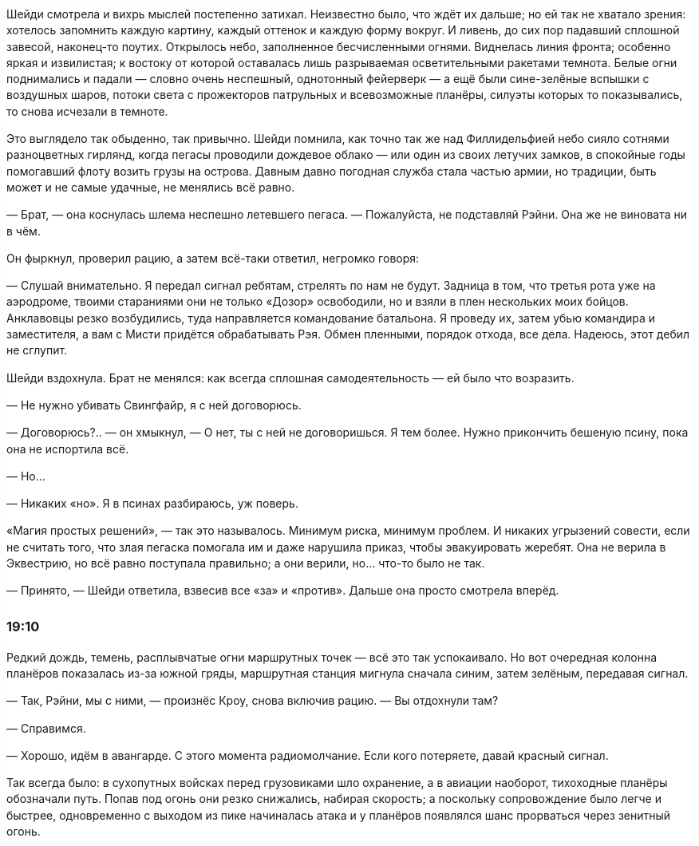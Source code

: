 Шейди смотрела и вихрь мыслей постепенно затихал. Неизвестно было, что ждёт их дальше; но ей так не хватало зрения: хотелось запомнить каждую картину, каждый оттенок и каждую форму вокруг. И ливень, до сих пор падавший сплошной завесой, наконец-то поутих. Открылось небо, заполненное бесчисленными огнями. Виднелась линия фронта; особенно яркая и извилистая; к востоку от которой оставалась лишь разрываемая осветительными ракетами темнота. Белые огни поднимались и падали — словно очень неспешный, однотонный фейерверк — а ещё были сине-зелёные вспышки с воздушных шаров, потоки света с прожекторов патрульных и всевозможные планёры, силуэты которых то показывались, то снова исчезали в темноте.

Это выглядело так обыденно, так привычно. Шейди помнила, как точно так же над Филлидельфией небо сияло сотнями разноцветных гирлянд, когда пегасы проводили дождевое облако — или один из своих летучих замков, в спокойные годы помогавший флоту возить грузы на острова. Давным давно погодная служба стала частью армии, но традиции, быть может и не самые удачные, не менялись всё равно.

— Брат, — она коснулась шлема неспешно летевшего пегаса. — Пожалуйста, не подставляй Рэйни. Она же не виновата ни в чём.

Он фыркнул, проверил рацию, а затем всё-таки ответил, негромко говоря:

— Слушай внимательно. Я передал сигнал ребятам, стрелять по нам не будут. Задница в том, что третья рота уже на аэродроме, твоими стараниями они не только «Дозор» освободили, но и взяли в плен нескольких моих бойцов. Анклавовцы резко возбудились, туда направляется командование батальона. Я проведу их, затем убью командира и заместителя, а вам с Мисти придётся обрабатывать Рэя. Обмен пленными, порядок отхода, все дела. Надеюсь, этот дебил не сглупит.

Шейди вздохнула. Брат не менялся: как всегда сплошная самодеятельность — ей было что возразить.

— Не нужно убивать Свингфайр, я с ней договорюсь.

— Договорюсь?.. — он хмыкнул, — О нет, ты с ней не договоришься. Я тем более. Нужно прикончить бешеную псину, пока она не испортила всё.

— Но…

— Никаких «но». Я в псинах разбираюсь, уж поверь.

«Магия простых решений», — так это называлось. Минимум риска, минимум проблем. И никаких угрызений совести, если не считать того, что злая пегаска помогала им и даже нарушила приказ, чтобы эвакуировать жеребят. Она не верила в Эквестрию, но всё равно поступала правильно; а они верили, но… что-то было не так.

— Принято, — Шейди ответила, взвесив все «за» и «против». Дальше она просто смотрела вперёд.

### 19:10

Редкий дождь, темень, расплывчатые огни маршрутных точек — всё это так успокаивало. Но вот очередная колонна планёров показалась из-за южной гряды, маршрутная станция мигнула сначала синим, затем зелёным, передавая сигнал.

— Так, Рэйни, мы с ними, — произнёс Кроу, снова включив рацию. — Вы отдохнули там?

— Справимся.

— Хорошо, идём в авангарде. С этого момента радиомолчание. Если кого потеряете, давай красный сигнал.

Так всегда было: в сухопутных войсках перед грузовиками шло охранение, а в авиации наоборот, тихоходные планёры обозначали путь. Попав под огонь они резко снижались, набирая скорость; а поскольку сопровождение было легче и быстрее, одновременно с выходом из пике начиналась атака и у планёров появлялся шанс прорваться через зенитный огонь.
